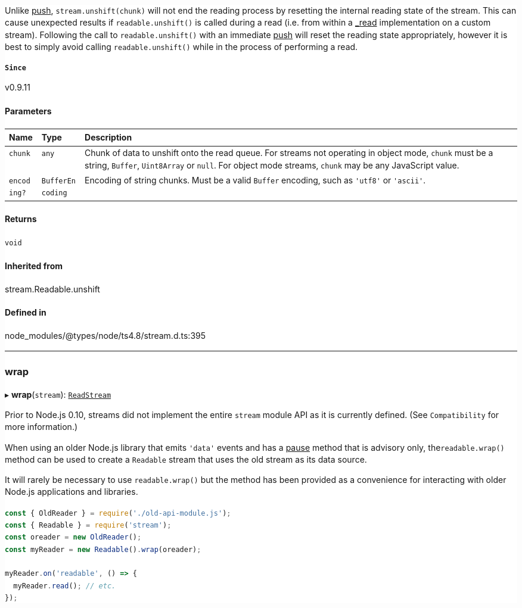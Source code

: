 
Unlike [push](fs.ReadStream.md#push), `stream.unshift(chunk)` will not
end the reading process by resetting the internal reading state of the stream.
This can cause unexpected results if `readable.unshift()` is called during a
read (i.e. from within a [_read](fs.ReadStream.md#_read) implementation on a
custom stream). Following the call to `readable.unshift()` with an immediate [push](fs.ReadStream.md#push) will reset the reading state appropriately,
however it is best to simply avoid calling `readable.unshift()` while in the
process of performing a read.

**`Since`**

v0.9.11

#### Parameters

| Name | Type | Description |
| :------ | :------ | :------ |
| `chunk` | `any` | Chunk of data to unshift onto the read queue. For streams not operating in object mode, `chunk` must be a string, `Buffer`, `Uint8Array` or `null`. For object mode streams, `chunk` may be any JavaScript value. |
| `encoding?` | `BufferEncoding` | Encoding of string chunks. Must be a valid `Buffer` encoding, such as `'utf8'` or `'ascii'`. |

#### Returns

`void`

#### Inherited from

stream.Readable.unshift

#### Defined in

node_modules/@types/node/ts4.8/stream.d.ts:395

___

### wrap

▸ **wrap**(`stream`): [`ReadStream`](fs.ReadStream.md)

Prior to Node.js 0.10, streams did not implement the entire `stream` module API
as it is currently defined. (See `Compatibility` for more information.)

When using an older Node.js library that emits `'data'` events and has a [pause](fs.ReadStream.md#pause) method that is advisory only, the`readable.wrap()` method can be used to create a `Readable`
stream that uses
the old stream as its data source.

It will rarely be necessary to use `readable.wrap()` but the method has been
provided as a convenience for interacting with older Node.js applications and
libraries.

```js
const { OldReader } = require('./old-api-module.js');
const { Readable } = require('stream');
const oreader = new OldReader();
const myReader = new Readable().wrap(oreader);

myReader.on('readable', () => {
  myReader.read(); // etc.
});
```
